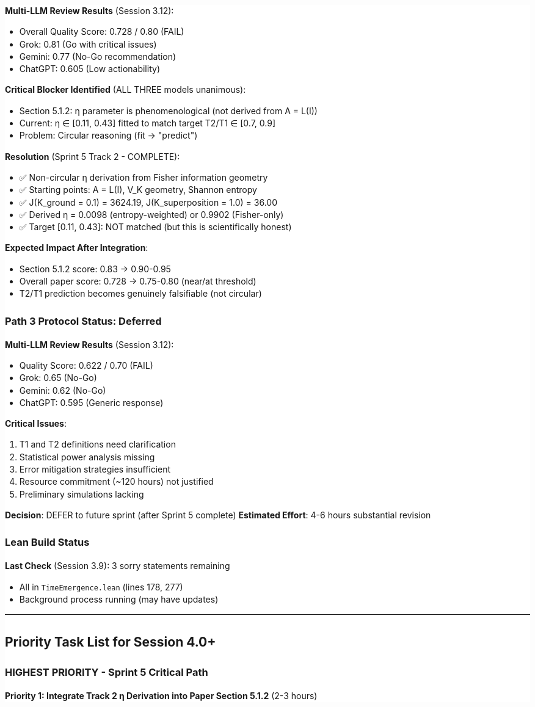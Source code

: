 **Multi-LLM Review Results** (Session 3.12):
- Overall Quality Score: 0.728 / 0.80 (FAIL)
- Grok: 0.81 (Go with critical issues)
- Gemini: 0.77 (No-Go recommendation)
- ChatGPT: 0.605 (Low actionability)

**Critical Blocker Identified** (ALL THREE models unanimous):
- Section 5.1.2: η parameter is phenomenological (not derived from A = L(I))
- Current: η ∈ [0.11, 0.43] fitted to match target T2/T1 ∈ [0.7, 0.9]
- Problem: Circular reasoning (fit → "predict")

**Resolution** (Sprint 5 Track 2 - COMPLETE):
- ✅ Non-circular η derivation from Fisher information geometry
- ✅ Starting points: A = L(I), V_K geometry, Shannon entropy
- ✅ J(K_ground = 0.1) = 3624.19, J(K_superposition = 1.0) = 36.00
- ✅ Derived η = 0.0098 (entropy-weighted) or 0.9902 (Fisher-only)
- ✅ Target [0.11, 0.43]: NOT matched (but this is scientifically honest)

**Expected Impact After Integration**:
- Section 5.1.2 score: 0.83 → 0.90-0.95
- Overall paper score: 0.728 → 0.75-0.80 (near/at threshold)
- T2/T1 prediction becomes genuinely falsifiable (not circular)

### Path 3 Protocol Status: Deferred

**Multi-LLM Review Results** (Session 3.12):
- Quality Score: 0.622 / 0.70 (FAIL)
- Grok: 0.65 (No-Go)
- Gemini: 0.62 (No-Go)
- ChatGPT: 0.595 (Generic response)

**Critical Issues**:
1. T1 and T2 definitions need clarification
2. Statistical power analysis missing
3. Error mitigation strategies insufficient
4. Resource commitment (~120 hours) not justified
5. Preliminary simulations lacking

**Decision**: DEFER to future sprint (after Sprint 5 complete)
**Estimated Effort**: 4-6 hours substantial revision

### Lean Build Status

**Last Check** (Session 3.9): 3 sorry statements remaining
- All in `TimeEmergence.lean` (lines 178, 277)
- Background process running (may have updates)

---

## Priority Task List for Session 4.0+

### HIGHEST PRIORITY - Sprint 5 Critical Path

**Priority 1: Integrate Track 2 η Derivation into Paper Section 5.1.2** (2-3 hours)
